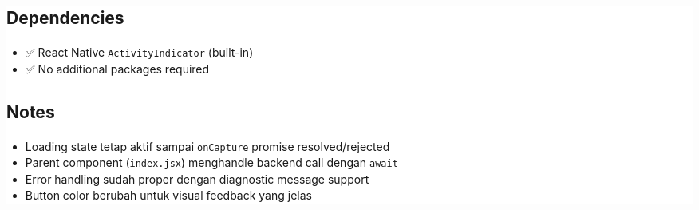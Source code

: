 ## Dependencies

- ✅ React Native `ActivityIndicator` (built-in)
- ✅ No additional packages required

## Notes

- Loading state tetap aktif sampai `onCapture` promise resolved/rejected
- Parent component (`index.jsx`) menghandle backend call dengan `await`
- Error handling sudah proper dengan diagnostic message support
- Button color berubah untuk visual feedback yang jelas